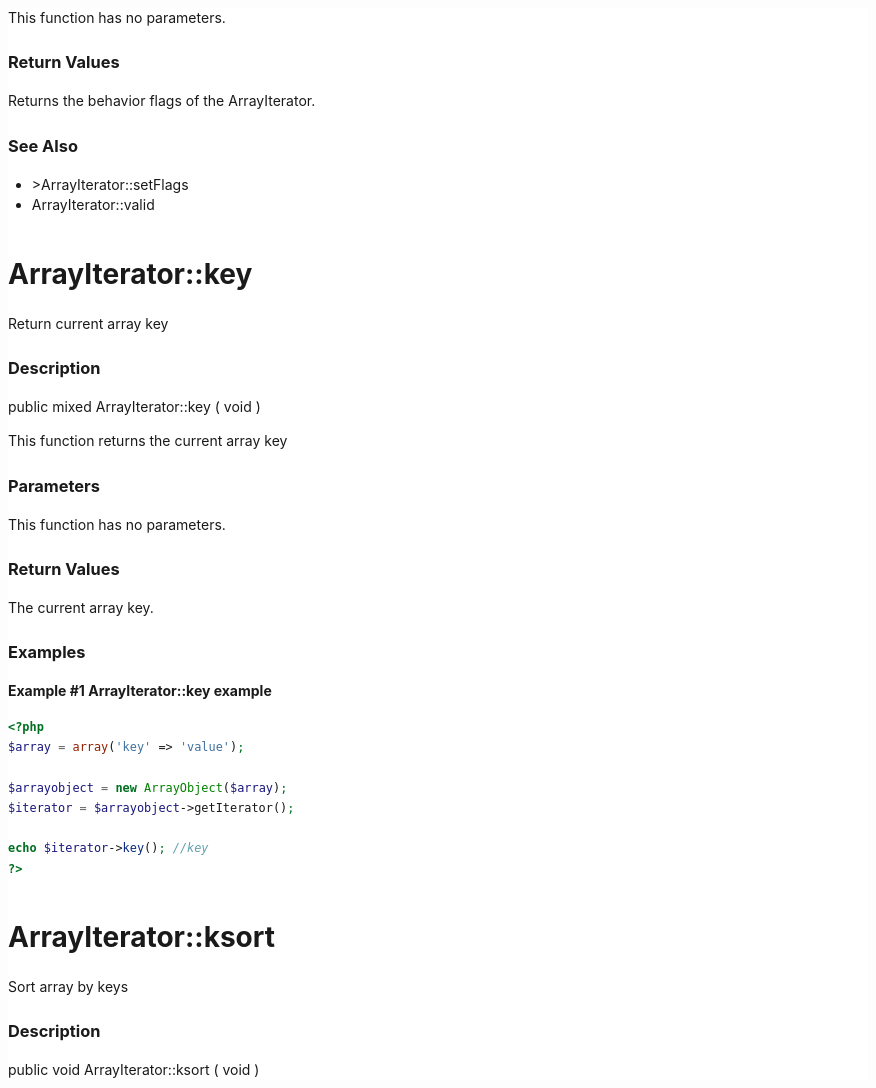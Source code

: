This function has no parameters.

### Return Values

Returns the behavior flags of the ArrayIterator.

### See Also

-   <span class="methodname">\>ArrayIterator::setFlags</span>
-   <span class="methodname">ArrayIterator::valid</span>

ArrayIterator::key
==================

Return current array key

### Description

<span class="modifier">public</span> <span class="type">mixed</span>
<span class="methodname">ArrayIterator::key</span> ( <span
class="methodparam">void</span> )

This function returns the current array key

### Parameters

This function has no parameters.

### Return Values

The current <span class="type">array</span> key.

### Examples

**Example \#1 <span class="function">ArrayIterator::key</span> example**

``` php
<?php
$array = array('key' => 'value');

$arrayobject = new ArrayObject($array);
$iterator = $arrayobject->getIterator();

echo $iterator->key(); //key
?>
```

ArrayIterator::ksort
====================

Sort array by keys

### Description

<span class="modifier">public</span> <span class="type">void</span>
<span class="methodname">ArrayIterator::ksort</span> ( <span
class="methodparam">void</span> )
